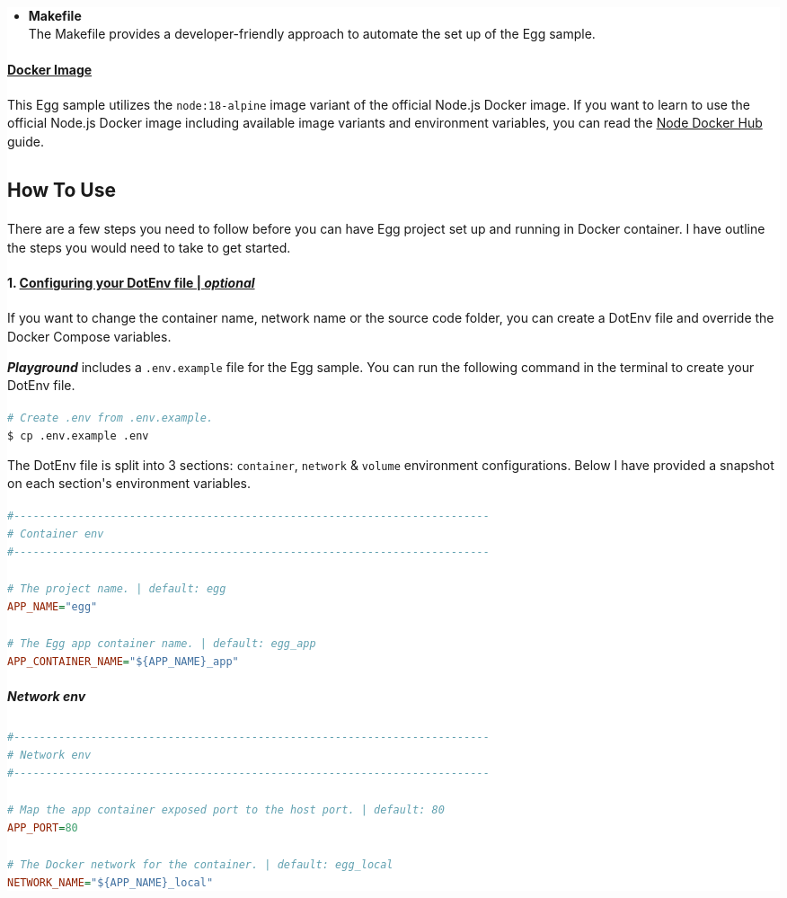- **Makefile**  
The Makefile provides a developer-friendly approach to automate the set up of 
the Egg sample.

#### <ins>Docker Image</ins>

This Egg sample utilizes the `node:18-alpine` image variant of the official 
Node.js Docker image. If you want to learn to use the official Node.js Docker 
image including available image variants and environment variables, you can 
read the [Node Docker Hub](https://hub.docker.com/_/node) guide.

## How To Use

There are a few steps you need to follow before you can have Egg project set 
up and running in Docker container. I have outline the steps you would need to 
take to get started.

#### 1. <ins>Configuring your DotEnv file | *optional*</ins>

If you want to change the container name, network name or the source code 
folder, you can create a DotEnv file and override the Docker Compose variables.

***Playground*** includes a `.env.example` file for the Egg sample. You can 
run the following command in the terminal to create your DotEnv file.

```bash
# Create .env from .env.example.
$ cp .env.example .env
```

The DotEnv file is split into 3 sections: `container`, `network` & `volume` 
environment configurations. Below I have provided a snapshot on each section's 
environment variables.

```ini
#--------------------------------------------------------------------------
# Container env
#--------------------------------------------------------------------------

# The project name. | default: egg
APP_NAME="egg"

# The Egg app container name. | default: egg_app
APP_CONTAINER_NAME="${APP_NAME}_app"
```

##### Network env

```ini
#--------------------------------------------------------------------------
# Network env
#--------------------------------------------------------------------------

# Map the app container exposed port to the host port. | default: 80
APP_PORT=80

# The Docker network for the container. | default: egg_local
NETWORK_NAME="${APP_NAME}_local"
```
